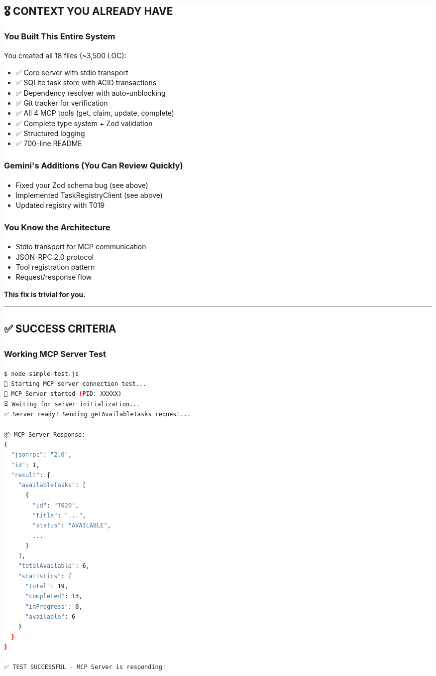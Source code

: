 ## 🎖️ CONTEXT YOU ALREADY HAVE

### You Built This Entire System
You created all 18 files (~3,500 LOC):
- ✅ Core server with stdio transport
- ✅ SQLite task store with ACID transactions
- ✅ Dependency resolver with auto-unblocking
- ✅ Git tracker for verification
- ✅ All 4 MCP tools (get, claim, update, complete)
- ✅ Complete type system + Zod validation
- ✅ Structured logging
- ✅ 700-line README

### Gemini's Additions (You Can Review Quickly)
- Fixed your Zod schema bug (see above)
- Implemented TaskRegistryClient (see above)
- Updated registry with T019

### You Know the Architecture
- Stdio transport for MCP communication
- JSON-RPC 2.0 protocol
- Tool registration pattern
- Request/response flow

**This fix is trivial for you.**

---

## ✅ SUCCESS CRITERIA

### Working MCP Server Test
```bash
$ node simple-test.js
🚀 Starting MCP server connection test...
📡 MCP Server started (PID: XXXXX)
⏳ Waiting for server initialization...
✅ Server ready! Sending getAvailableTasks request...

📦 MCP Server Response:
{
  "jsonrpc": "2.0",
  "id": 1,
  "result": {
    "availableTasks": [
      {
        "id": "T020",
        "title": "...",
        "status": "AVAILABLE",
        ...
      }
    ],
    "totalAvailable": 6,
    "statistics": {
      "total": 19,
      "completed": 13,
      "inProgress": 0,
      "available": 6
    }
  }
}

✅ TEST SUCCESSFUL - MCP Server is responding!
```